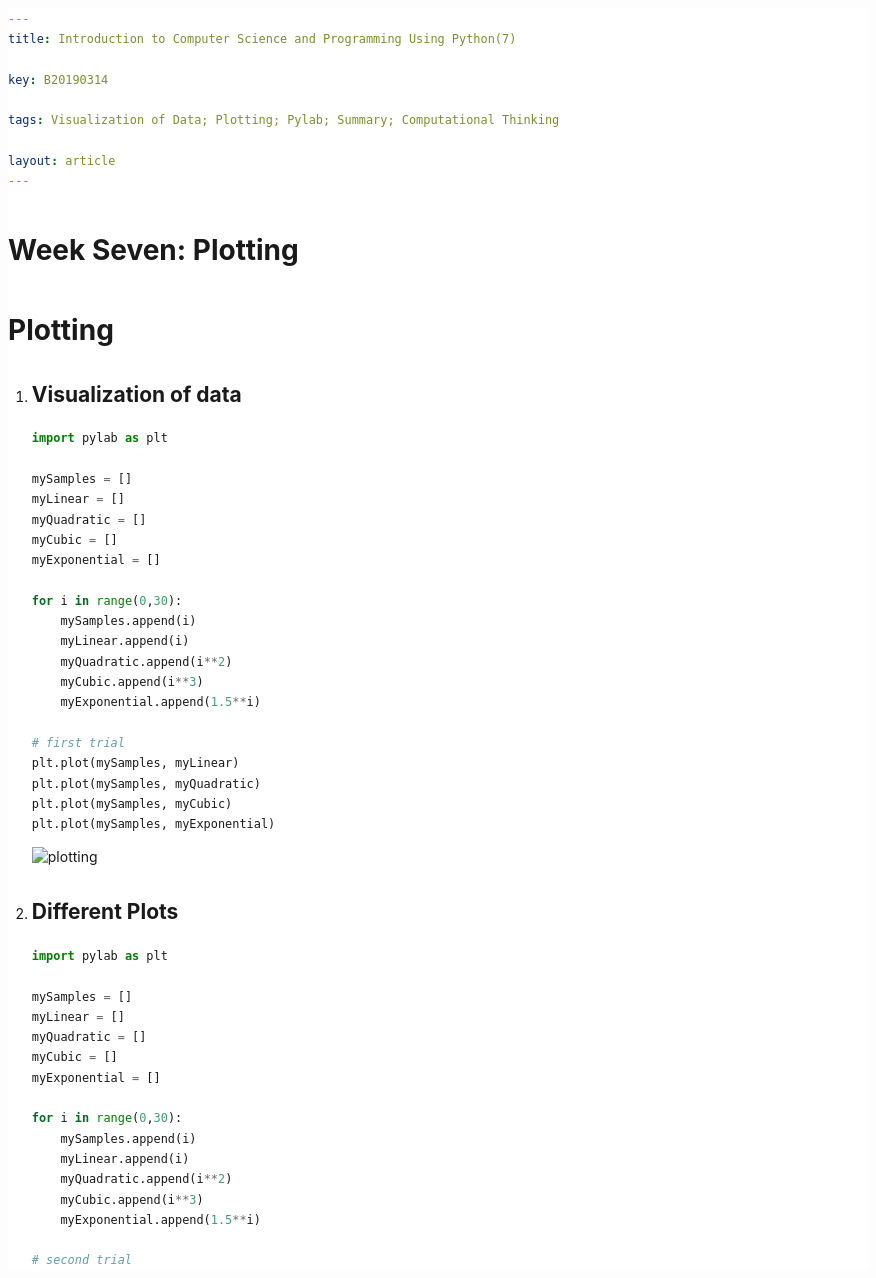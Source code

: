 ```yaml
---
title: Introduction to Computer Science and Programming Using Python(7)

key: B20190314

tags: Visualization of Data; Plotting; Pylab; Summary; Computational Thinking

layout: article
---
```


# Week Seven: Plotting



# Plotting

1. ## Visualization of data

   ```py
   import pylab as plt
   
   mySamples = []
   myLinear = []
   myQuadratic = []
   myCubic = []
   myExponential = []
   
   for i in range(0,30):
       mySamples.append(i)
       myLinear.append(i)
       myQuadratic.append(i**2)
       myCubic.append(i**3)
       myExponential.append(1.5**i)
       
   # first trial   
   plt.plot(mySamples, myLinear)
   plt.plot(mySamples, myQuadratic)
   plt.plot(mySamples, myCubic)
   plt.plot(mySamples, myExponential)
   ```

   ![plotting](https://suntarliarzn-1258316859.cos.ap-chongqing.myqcloud.com/Introduction%20to%20Python/week%207/visuliaztion%20of%20data.jpg)

2. ## Different Plots

   ```python
   import pylab as plt
   
   mySamples = []
   myLinear = []
   myQuadratic = []
   myCubic = []
   myExponential = []
   
   for i in range(0,30):
       mySamples.append(i)
       myLinear.append(i)
       myQuadratic.append(i**2)
       myCubic.append(i**3)
       myExponential.append(1.5**i)
       
   # second trial   
   ```